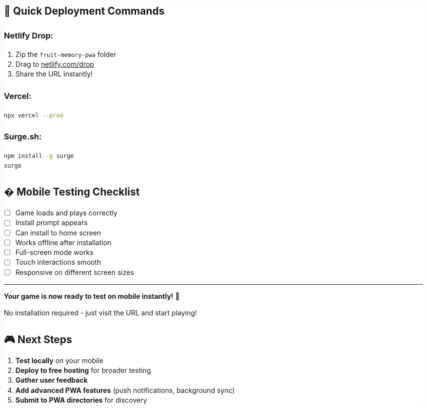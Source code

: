 ## 🚀 **Quick Deployment Commands**

### **Netlify Drop:**
1. Zip the `fruit-memory-pwa` folder
2. Drag to [netlify.com/drop](https://netlify.com/drop)
3. Share the URL instantly!

### **Vercel:**
```bash
npx vercel --prod
```

### **Surge.sh:**
```bash
npm install -g surge
surge
```

## � **Mobile Testing Checklist**

- [ ] Game loads and plays correctly
- [ ] Install prompt appears
- [ ] Can install to home screen
- [ ] Works offline after installation
- [ ] Full-screen mode works
- [ ] Touch interactions smooth
- [ ] Responsive on different screen sizes

---

**Your game is now ready to test on mobile instantly!** 🎉

No installation required - just visit the URL and start playing!

## 🎮 **Next Steps**

1. **Test locally** on your mobile
2. **Deploy to free hosting** for broader testing
3. **Gather user feedback**
4. **Add advanced PWA features** (push notifications, background sync)
5. **Submit to PWA directories** for discovery
